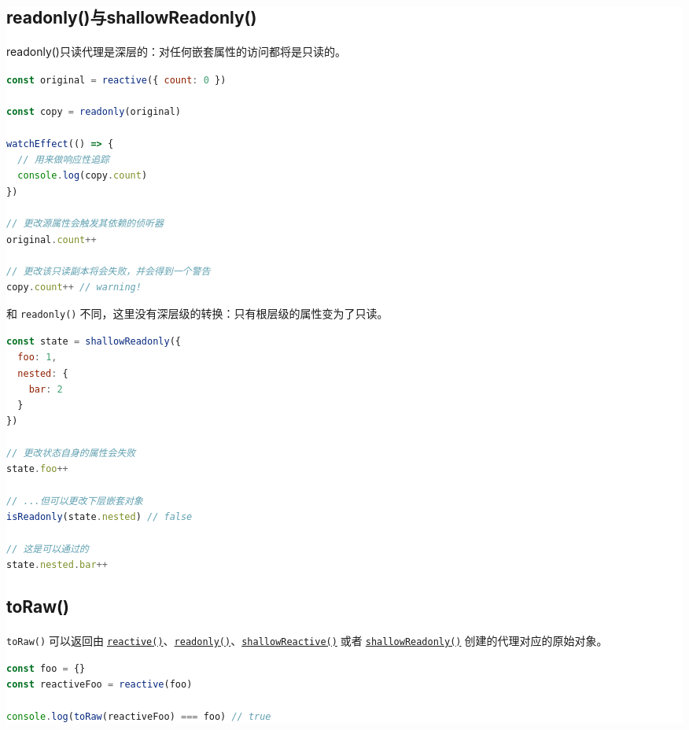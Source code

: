 ```js
```

## readonly()与shallowReadonly()

readonly()只读代理是深层的：对任何嵌套属性的访问都将是只读的。

```js
const original = reactive({ count: 0 })

const copy = readonly(original)

watchEffect(() => {
  // 用来做响应性追踪
  console.log(copy.count)
})

// 更改源属性会触发其依赖的侦听器
original.count++

// 更改该只读副本将会失败，并会得到一个警告
copy.count++ // warning!
```

和 `readonly()` 不同，这里没有深层级的转换：只有根层级的属性变为了只读。

```js
const state = shallowReadonly({
  foo: 1,
  nested: {
    bar: 2
  }
})

// 更改状态自身的属性会失败
state.foo++

// ...但可以更改下层嵌套对象
isReadonly(state.nested) // false

// 这是可以通过的
state.nested.bar++
```

## toRaw()

`toRaw()` 可以返回由 [`reactive()`](https://cn.vuejs.org/api/reactivity-core.html#reactive)、[`readonly()`](https://cn.vuejs.org/api/reactivity-core.html#readonly)、[`shallowReactive()`](https://cn.vuejs.org/api/reactivity-advanced.html#shallowreactive) 或者 [`shallowReadonly()`](https://cn.vuejs.org/api/reactivity-advanced.html#shallowreadonly) 创建的代理对应的原始对象。

```js
const foo = {}
const reactiveFoo = reactive(foo)

console.log(toRaw(reactiveFoo) === foo) // true
```
